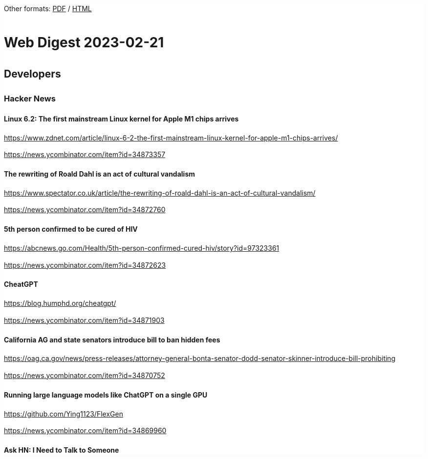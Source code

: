 Other formats: [PDF](https://pub-714f8d634e8f451d9f2fe91a4debfa23.r2.dev/keep/webdigest/WebDigest-20230221.pdf--a866c5c7c91b8cd3319142098d6090f4.pdf) / [HTML](https://webdigest.pages.dev/readhtml/2023/WebDigest-20230221.html)


# Web Digest 2023-02-21


## Developers

### Hacker News

#### Linux 6.2: The first mainstream Linux kernel for Apple M1 chips arrives

https://www.zdnet.com/article/linux-6-2-the-first-mainstream-linux-kernel-for-apple-m1-chips-arrives/

https://news.ycombinator.com/item?id=34873357

#### The rewriting of Roald Dahl is an act of cultural vandalism

https://www.spectator.co.uk/article/the-rewriting-of-roald-dahl-is-an-act-of-cultural-vandalism/

https://news.ycombinator.com/item?id=34872760

#### 5th person confirmed to be cured of HIV

https://abcnews.go.com/Health/5th-person-confirmed-cured-hiv/story?id=97323361

https://news.ycombinator.com/item?id=34872623

#### CheatGPT

https://blog.humphd.org/cheatgpt/

https://news.ycombinator.com/item?id=34871903

#### California AG and state senators introduce bill to ban hidden fees

https://oag.ca.gov/news/press-releases/attorney-general-bonta-senator-dodd-senator-skinner-introduce-bill-prohibiting

https://news.ycombinator.com/item?id=34870752

#### Running large language models like ChatGPT on a single GPU

https://github.com/Ying1123/FlexGen

https://news.ycombinator.com/item?id=34869960

#### Ask HN: I Need to Talk to Someone
